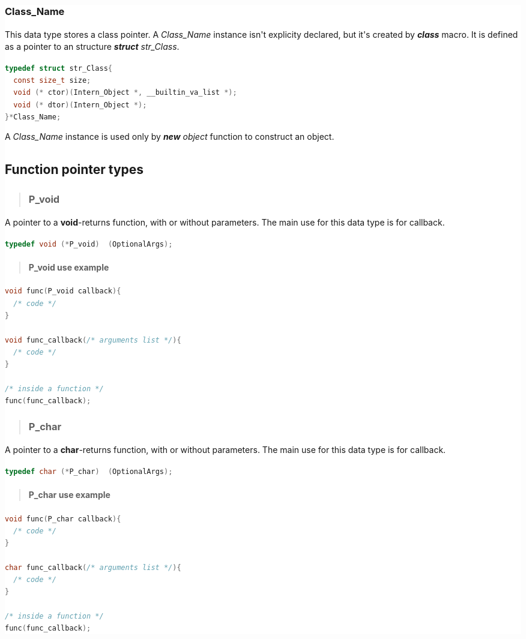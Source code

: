 ### Class_Name

This data type stores a class pointer. A *Class_Name* instance isn't explicity declared, but it's created by ***class*** macro. It is defined as a pointer to an structure ***struct** str_Class*.

```C
typedef struct str_Class{
  const size_t size;
  void (* ctor)(Intern_Object *, __builtin_va_list *);
  void (* dtor)(Intern_Object *);
}*Class_Name;
```

A *Class_Name* instance is used only by ***new** object* function to construct an object.

## Function pointer types

> ### P_void

A pointer to a **void**-returns function, with or without parameters. The main use for this data type is for callback.

```C
typedef void (*P_void)	(OptionalArgs);
```

> #### P_void use example

```C
void func(P_void callback){
  /* code */
}

void func_callback(/* arguments list */){
  /* code */
}

/* inside a function */
func(func_callback);
```

> ### P_char

A pointer to a **char**-returns function, with or without parameters. The main use for this data type is for callback.

```C
typedef char (*P_char)	(OptionalArgs);
```

> #### P_char use example

```C
void func(P_char callback){
  /* code */
}

char func_callback(/* arguments list */){
  /* code */
}

/* inside a function */
func(func_callback);
```
